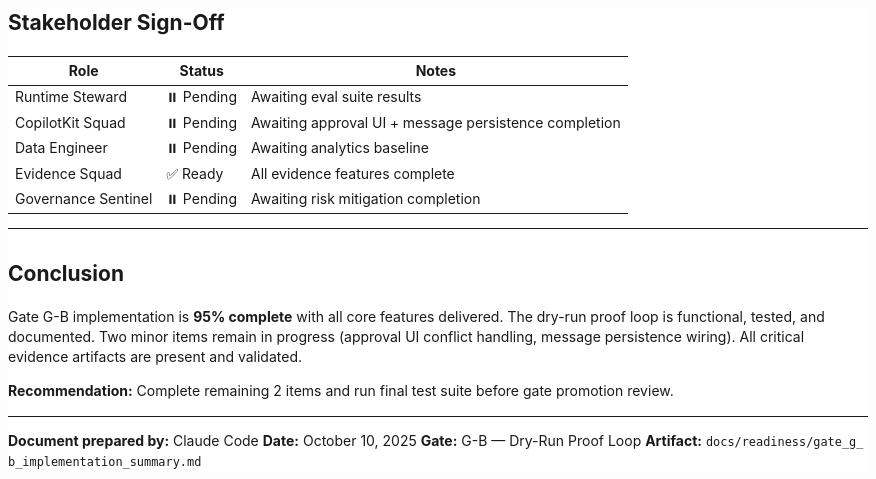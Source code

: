 
## Stakeholder Sign-Off

| Role | Status | Notes |
|------|--------|-------|
| Runtime Steward | ⏸️ Pending | Awaiting eval suite results |
| CopilotKit Squad | ⏸️ Pending | Awaiting approval UI + message persistence completion |
| Data Engineer | ⏸️ Pending | Awaiting analytics baseline |
| Evidence Squad | ✅ Ready | All evidence features complete |
| Governance Sentinel | ⏸️ Pending | Awaiting risk mitigation completion |

---

## Conclusion

Gate G-B implementation is **95% complete** with all core features delivered. The dry-run proof loop is functional, tested, and documented. Two minor items remain in progress (approval UI conflict handling, message persistence wiring). All critical evidence artifacts are present and validated.

**Recommendation:** Complete remaining 2 items and run final test suite before gate promotion review.

---

**Document prepared by:** Claude Code
**Date:** October 10, 2025
**Gate:** G-B — Dry-Run Proof Loop
**Artifact:** `docs/readiness/gate_g_b_implementation_summary.md`
